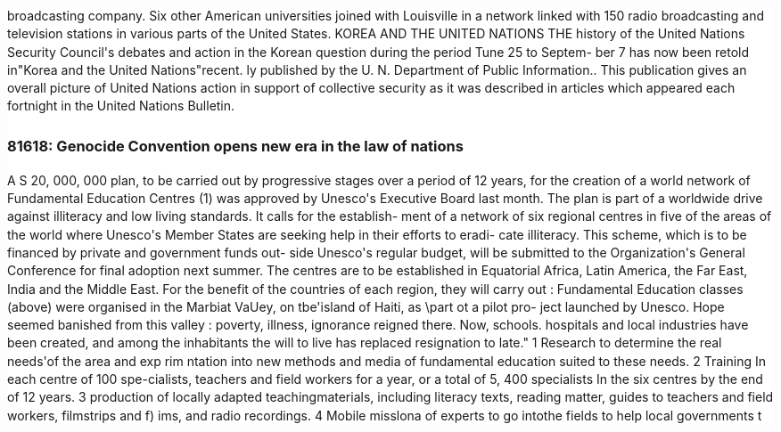 broadcasting company. Six other
American universities joined with
Louisville in a network linked with
150 radio broadcasting and television
stations in various parts of the United
States.
KOREA AND THE UNITED NATIONS
THE history of the United Nations Security Council's debates and
action in the Korean question during the period Tune 25 to Septem-
ber 7 has now been retold in"Korea and the United Nations"recent.
ly published by the U. N. Department of Public Information..
This publication gives an overall picture of United Nations action in
support of collective security as it was described in articles which appeared
each fortnight in the United Nations Bulletin.

### 81618: Genocide Convention opens new era in the law of nations

A S 20, 000, 000 plan, to be carried out
by progressive stages over a
period of 12 years, for the
creation of a world network of
Fundamental Education Centres (1)
was approved by Unesco's Executive
Board last month.
The plan is part of a worldwide
drive against illiteracy and low living
standards. It calls for the establish-
ment of a network of six regional
centres in five of the areas of the world
where Unesco's Member States are
seeking help in their efforts to eradi-
cate illiteracy.
This scheme, which is to be financed
by private and government funds out-
side Unesco's regular budget, will be
submitted to the Organization's
General Conference for final adoption
next summer.
The centres are to be established in
Equatorial Africa, Latin America, the
Far East, India and the Middle East.
For the benefit of the countries of each
region, they will carry out :
Fundamental Education classes (above)
were organised in the Marbiat VaUey, on
tbe'island of Haiti, as \part ot a pilot pro-
ject launched by Unesco. Hope seemed
banished from this valley : poverty, illness,
ignorance reigned there. Now, schools.
hospitals and local industries have been
created, and among the inhabitants the will
to live has replaced resignation to late."
1 Research to determine the real needs'of the area and exp rim ntation into
new methods and media of fundamental
education suited to these needs.
2 Training In each centre of 100 spe-cialists, teachers and field workers for
a year, or a total of 5, 400 specialists In
the six centres by the end of 12 years.
3 production of locally adapted teachingmaterials, including literacy texts,
reading matter, guides to teachers and field
workers, filmstrips and f) ims, and radio
recordings.
4 Mobile misslona of experts to go intothe fields to help local governments t